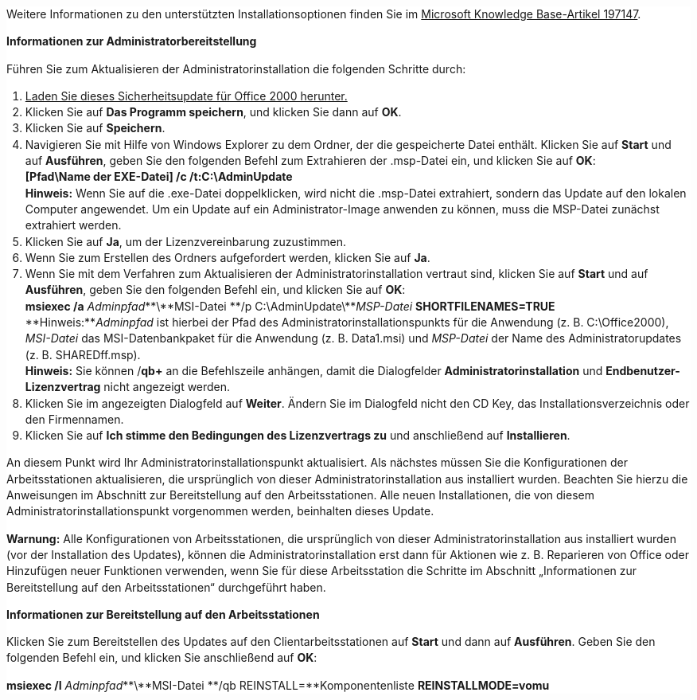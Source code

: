 Weitere Informationen zu den unterstützten Installationsoptionen finden Sie im [Microsoft Knowledge Base-Artikel 197147](https://support.microsoft.com/kb/197147).
  
**Informationen zur Administratorbereitstellung**
  
Führen Sie zum Aktualisieren der Administratorinstallation die folgenden Schritte durch:
  
1.  [Laden Sie dieses Sicherheitsupdate für Office 2000 herunter.](https://download.microsoft.com/download/6/f/5/6f506c84-dc65-4157-b137-b093ad23e245/office2000-kb894540-fullfile-enu.exe)  
2.  Klicken Sie auf **Das Programm speichern**, und klicken Sie dann auf **OK**.  
3.  Klicken Sie auf **Speichern**.  
4.  Navigieren Sie mit Hilfe von Windows Explorer zu dem Ordner, der die gespeicherte Datei enthält. Klicken Sie auf **Start** und auf **Ausführen**, geben Sie den folgenden Befehl zum Extrahieren der .msp-Datei ein, und klicken Sie auf **OK**:  
    **\[Pfad\\Name der EXE-Datei\] /c /t:C:\\AdminUpdate**  
    **Hinweis:** Wenn Sie auf die .exe-Datei doppelklicken, wird nicht die .msp-Datei extrahiert, sondern das Update auf den lokalen Computer angewendet. Um ein Update auf ein Administrator-Image anwenden zu können, muss die MSP-Datei zunächst extrahiert werden.  
5.  Klicken Sie auf **Ja**, um der Lizenzvereinbarung zuzustimmen.  
6.  Wenn Sie zum Erstellen des Ordners aufgefordert werden, klicken Sie auf **Ja**.  
7.  Wenn Sie mit dem Verfahren zum Aktualisieren der Administratorinstallation vertraut sind, klicken Sie auf **Start** und auf **Ausführen**, geben Sie den folgenden Befehl ein, und klicken Sie auf **OK**:  
    **msiexec /a** *Adminpfad***\\**MSI-Datei **/p C:\\AdminUpdate\\***MSP-Datei* **SHORTFILENAMES=TRUE**  
    **Hinweis:***Adminpfad* ist hierbei der Pfad des Administratorinstallationspunkts für die Anwendung (z. B. C:\\Office2000), *MSI-Datei* das MSI-Datenbankpaket für die Anwendung (z. B. Data1.msi) und *MSP-Datei* der Name des Administratorupdates (z. B. SHAREDff.msp).  
    **Hinweis:** Sie können /**qb+** an die Befehlszeile anhängen, damit die Dialogfelder **Administratorinstallation** und **Endbenutzer-Lizenzvertrag** nicht angezeigt werden.  
8.  Klicken Sie im angezeigten Dialogfeld auf **Weiter**. Ändern Sie im Dialogfeld nicht den CD Key, das Installationsverzeichnis oder den Firmennamen.  
9.  Klicken Sie auf **Ich stimme den Bedingungen des Lizenzvertrags zu** und anschließend auf **Installieren**.
  
An diesem Punkt wird Ihr Administratorinstallationspunkt aktualisiert. Als nächstes müssen Sie die Konfigurationen der Arbeitsstationen aktualisieren, die ursprünglich von dieser Administratorinstallation aus installiert wurden. Beachten Sie hierzu die Anweisungen im Abschnitt zur Bereitstellung auf den Arbeitsstationen. Alle neuen Installationen, die von diesem Administratorinstallationspunkt vorgenommen werden, beinhalten dieses Update.
  
**Warnung:** Alle Konfigurationen von Arbeitsstationen, die ursprünglich von dieser Administratorinstallation aus installiert wurden (vor der Installation des Updates), können die Administratorinstallation erst dann für Aktionen wie z. B. Reparieren von Office oder Hinzufügen neuer Funktionen verwenden, wenn Sie für diese Arbeitsstation die Schritte im Abschnitt „Informationen zur Bereitstellung auf den Arbeitsstationen“ durchgeführt haben.
  
**Informationen zur Bereitstellung auf den Arbeitsstationen**
  
Klicken Sie zum Bereitstellen des Updates auf den Clientarbeitsstationen auf **Start** und dann auf **Ausführen**. Geben Sie den folgenden Befehl ein, und klicken Sie anschließend auf **OK**:

  
**msiexec /I** *Adminpfad***\\**MSI-Datei **/qb REINSTALL=**Komponentenliste **REINSTALLMODE=vomu**
  
